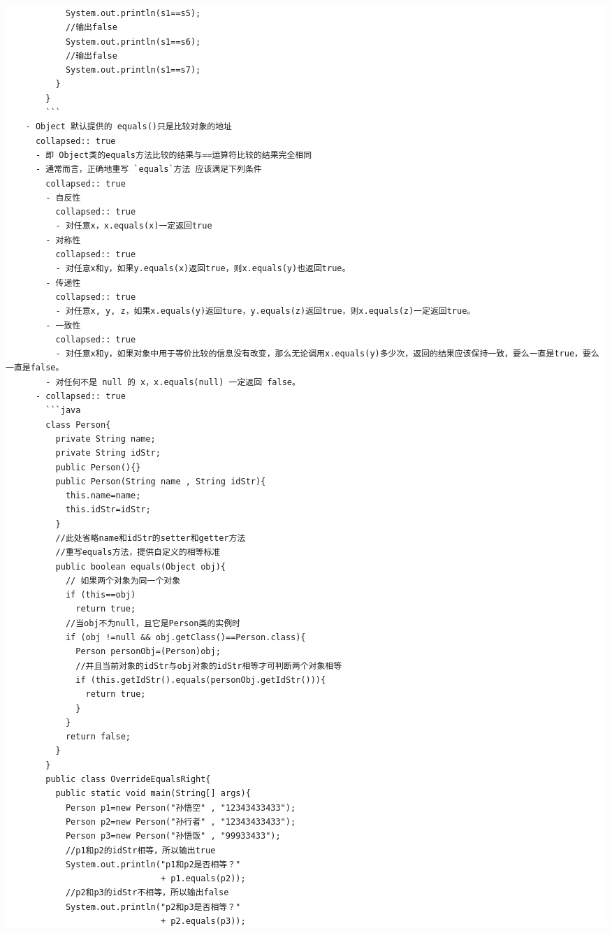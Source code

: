                 System.out.println(s1==s5);
                //输出false
                System.out.println(s1==s6);
                //输出false
                System.out.println(s1==s7);
              }
            }
            ```
        - Object 默认提供的 equals()只是比较对象的地址
          collapsed:: true
          - 即 Object类的equals方法比较的结果与==运算符比较的结果完全相同
          - 通常而言，正确地重写 `equals`方法 应该满足下列条件
            collapsed:: true
            - 自反性
              collapsed:: true
              - 对任意x，x.equals(x)一定返回true
            - 对称性
              collapsed:: true
              - 对任意x和y，如果y.equals(x)返回true，则x.equals(y)也返回true。
            - 传递性
              collapsed:: true
              - 对任意x, y, z，如果x.equals(y)返回ture，y.equals(z)返回true，则x.equals(z)一定返回true。
            - 一致性
              collapsed:: true
              - 对任意x和y，如果对象中用于等价比较的信息没有改变，那么无论调用x.equals(y)多少次，返回的结果应该保持一致，要么一直是true，要么一直是false。
            - 对任何不是 null 的 x，x.equals(null) 一定返回 false。
          - collapsed:: true
            ```java
            class Person{
              private String name;
              private String idStr;
              public Person(){}
              public Person(String name , String idStr){
                this.name=name;
                this.idStr=idStr;
              }
              //此处省略name和idStr的setter和getter方法
              //重写equals方法，提供自定义的相等标准
              public boolean equals(Object obj){
                // 如果两个对象为同一个对象
                if (this==obj)
                  return true;
                //当obj不为null，且它是Person类的实例时
                if (obj !=null && obj.getClass()==Person.class){
                  Person personObj=(Person)obj;
                  //并且当前对象的idStr与obj对象的idStr相等才可判断两个对象相等
                  if (this.getIdStr().equals(personObj.getIdStr())){
                    return true;
                  }
                }
                return false;
              }
            }
            public class OverrideEqualsRight{
              public static void main(String[] args){
                Person p1=new Person("孙悟空" , "12343433433");
                Person p2=new Person("孙行者" , "12343433433");
                Person p3=new Person("孙悟饭" , "99933433");
                //p1和p2的idStr相等，所以输出true
                System.out.println("p1和p2是否相等？"
                                   + p1.equals(p2));
                //p2和p3的idStr不相等，所以输出false
                System.out.println("p2和p3是否相等？"
                                   + p2.equals(p3));